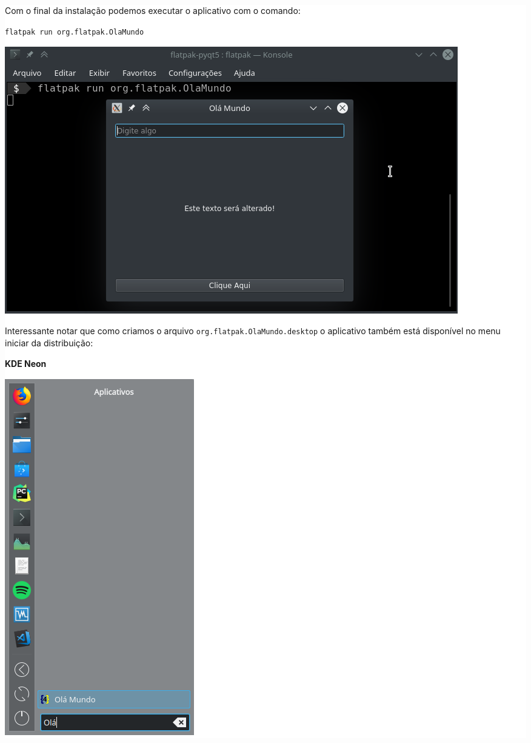 Com o final da instalação podemos executar o aplicativo com o comando:

```bash
flatpak run org.flatpak.OlaMundo
```

![Executando o aplicativo instalado pelo terminal](imgs/flatpak-run-installed-app-terminal.png)

Interessante notar que como criamos o arquivo `org.flatpak.OlaMundo.desktop` o aplicativo também está disponível no menu iniciar da distribuição:

**KDE Neon**

![Aplicativo menu KDE Neon](imgs/app-menu-kde-neon.png)